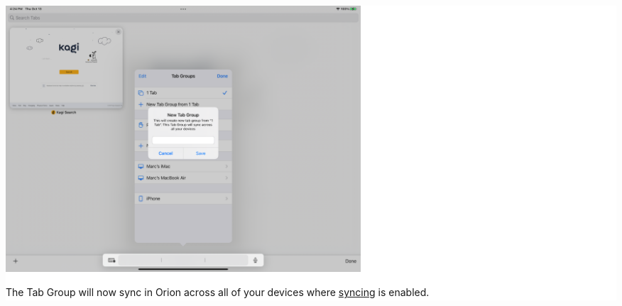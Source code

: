 <img src="media/ipados_tab_group_name_2.png" width="500" alt="iPadOS Tab Group Name 2"><br />

The Tab Group will now sync in Orion across all of your devices where [syncing](syncing-data.md) is enabled.
